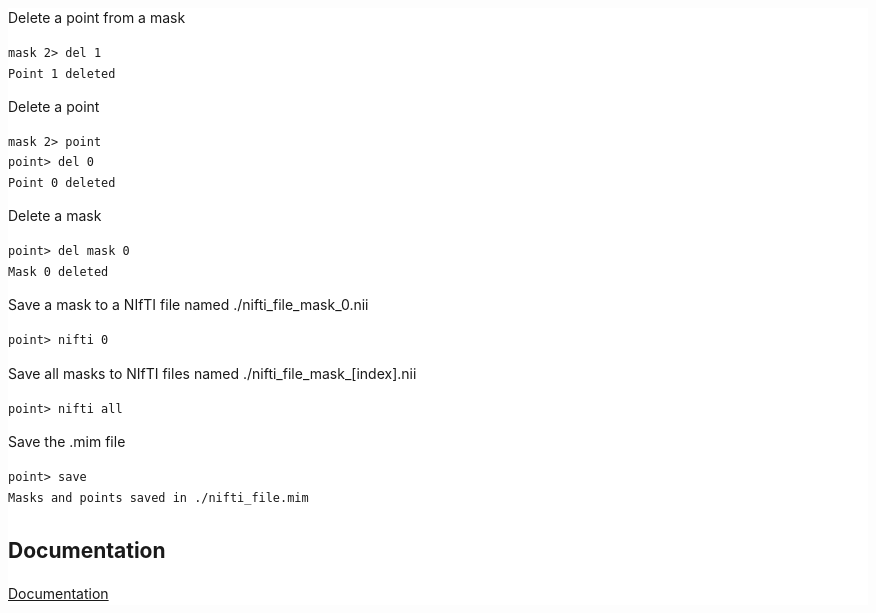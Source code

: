 Delete a point from a mask
```
mask 2> del 1
Point 1 deleted
```

Delete a point
```
mask 2> point
point> del 0
Point 0 deleted
```

Delete a mask
```
point> del mask 0
Mask 0 deleted
```

Save a mask to a NIfTI file named ./nifti_file_mask_0.nii
```
point> nifti 0
```

Save all masks to NIfTI files named ./nifti_file_mask_[index].nii
```
point> nifti all
```

Save the .mim file
```
point> save
Masks and points saved in ./nifti_file.mim
```


## Documentation

[Documentation](https://darnagof.github.io/)
